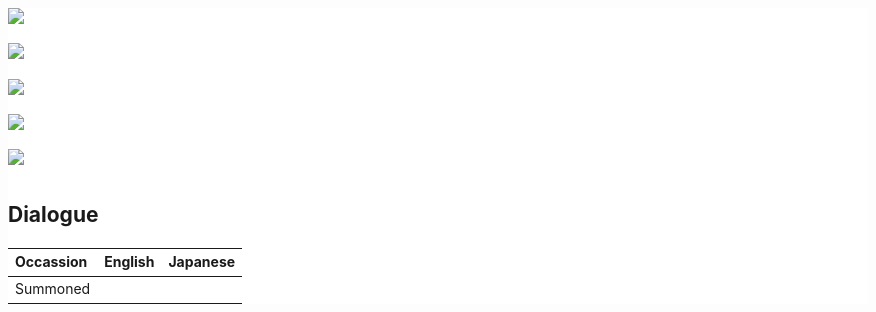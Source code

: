 ![](https://github.com/Assets-I/Materials/blob/main/fgo-material-I/i-095.jpg?raw=true)

![](https://github.com/Assets-I/Materials/blob/main/fgo-material-I/i-096.jpg?raw=true)

![](https://github.com/Assets-I/Materials/blob/main/fgo-material-I/i-097.jpg?raw=true)

![](https://github.com/Assets-I/Materials/blob/main/fgo-material-I/i-098.jpg?raw=true)

![](https://github.com/Assets-I/Materials/blob/main/fgo-material-I/i-099.jpg?raw=true)

## Dialogue

| Occassion | English | Japanese |
|:--------|:--------:|:--------:|
| Summoned |  |  |
